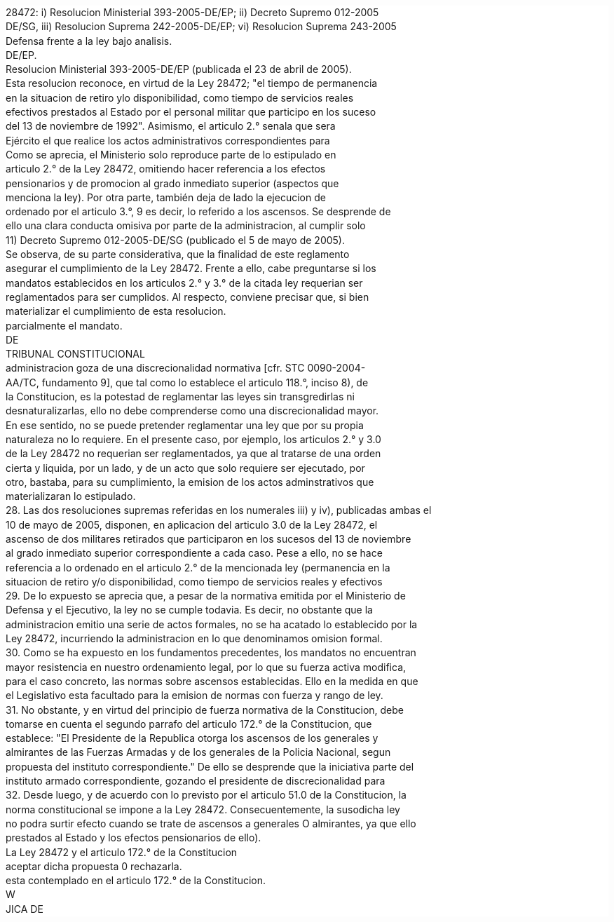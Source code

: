 28472: i) Resolucion Ministerial 393-2005-DE/EP; ii) Decreto Supremo 012-2005  
DE/SG, iii) Resolucion Suprema 242-2005-DE/EP; vi) Resolucion Suprema 243-2005  
Defensa frente a la ley bajo analisis.  
DE/EP.  
Resolucion Ministerial 393-2005-DE/EP (publicada el 23 de abril de 2005).  
Esta resolucion reconoce, en virtud de la Ley 28472; "el tiempo de permanencia  
en la situacion de retiro ylo disponibilidad, como tiempo de servicios reales  
efectivos prestados al Estado por el personal militar que participo en los suceso  
del 13 de noviembre de 1992". Asimismo, el articulo 2.° senala que sera  
Ejército el que realice los actos administrativos correspondientes para  
Como se aprecia, el Ministerio solo reproduce parte de lo estipulado en  
articulo 2.° de la Ley 28472, omitiendo hacer referencia a los efectos  
pensionarios y de promocion al grado inmediato superior (aspectos que  
menciona la ley). Por otra parte, también deja de lado la ejecucion de  
ordenado por el articulo 3.°, 9 es decir, lo referido a los ascensos. Se desprende de  
ello una clara conducta omisiva por parte de la administracion, al cumplir solo  
11) Decreto Supremo 012-2005-DE/SG (publicado el 5 de mayo de 2005).  
Se observa, de su parte considerativa, que la finalidad de este reglamento  
asegurar el cumplimiento de la Ley 28472. Frente a ello, cabe preguntarse si los  
mandatos establecidos en los articulos 2.° y 3.° de la citada ley requerian ser  
reglamentados para ser cumplidos. Al respecto, conviene precisar que, si bien  
materializar el cumplimiento de esta resolucion.  
parcialmente el mandato.  
DE  
TRIBUNAL CONSTITUCIONAL  
administracion goza de una discrecionalidad normativa [cfr. STC 0090-2004-  
AA/TC, fundamento 9], que tal como lo establece el articulo 118.°, inciso 8), de  
la Constitucion, es la potestad de reglamentar las leyes sin transgredirlas ni  
desnaturalizarlas, ello no debe comprenderse como una discrecionalidad mayor.  
En ese sentido, no se puede pretender reglamentar una ley que por su propia  
naturaleza no lo requiere. En el presente caso, por ejemplo, los articulos 2.° y 3.0  
de la Ley 28472 no requerian ser reglamentados, ya que al tratarse de una orden  
cierta y liquida, por un lado, y de un acto que solo requiere ser ejecutado, por  
otro, bastaba, para su cumplimiento, la emision de los actos adminstrativos que  
materializaran lo estipulado.  
28. Las dos resoluciones supremas referidas en los numerales iii) y iv), publicadas ambas el  
10 de mayo de 2005, disponen, en aplicacion del articulo 3.0 de la Ley 28472, el  
ascenso de dos militares retirados que participaron en los sucesos del 13 de noviembre  
al grado inmediato superior correspondiente a cada caso. Pese a ello, no se hace  
referencia a lo ordenado en el articulo 2.° de la mencionada ley (permanencia en la  
situacion de retiro y/o disponibilidad, como tiempo de servicios reales y efectivos  
29. De lo expuesto se aprecia que, a pesar de la normativa emitida por el Ministerio de  
Defensa y el Ejecutivo, la ley no se cumple todavia. Es decir, no obstante que la  
administracion emitio una serie de actos formales, no se ha acatado lo establecido por la  
Ley 28472, incurriendo la administracion en lo que denominamos omision formal.  
30. Como se ha expuesto en los fundamentos precedentes, los mandatos no encuentran  
mayor resistencia en nuestro ordenamiento legal, por lo que su fuerza activa modifica,  
para el caso concreto, las normas sobre ascensos establecidas. Ello en la medida en que  
el Legislativo esta facultado para la emision de normas con fuerza y rango de ley.  
31. No obstante, y en virtud del principio de fuerza normativa de la Constitucion, debe  
tomarse en cuenta el segundo parrafo del articulo 172.° de la Constitucion, que  
establece: "El Presidente de la Republica otorga los ascensos de los generales y  
almirantes de las Fuerzas Armadas y de los generales de la Policia Nacional, segun  
propuesta del instituto correspondiente." De ello se desprende que la iniciativa parte del  
instituto armado correspondiente, gozando el presidente de discrecionalidad para  
32. Desde luego, y de acuerdo con lo previsto por el articulo 51.0 de la Constitucion, la  
norma constitucional se impone a la Ley 28472. Consecuentemente, la susodicha ley  
no podra surtir efecto cuando se trate de ascensos a generales O almirantes, ya que ello  
prestados al Estado y los efectos pensionarios de ello).  
La Ley 28472 y el articulo 172.° de la Constitucion  
aceptar dicha propuesta 0 rechazarla.  
esta contemplado en el articulo 172.° de la Constitucion.  
W  
JICA DE  